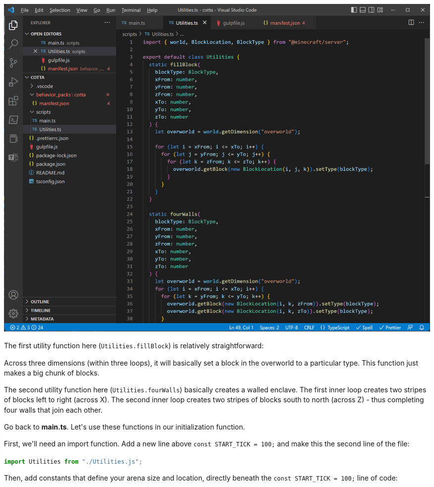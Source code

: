 ![Utilities TypeScript file](Media/ScriptingGettingStarted/1100-UtilitiesTS.png)

The first utility function here (`Utilities.fillBlock`) is relatively straightforward:

Across three dimensions (within three loops), it will basically set a block in the overworld to a particular type. This function just makes a big chunk of blocks.

The second utility function here (`Utilities.fourWalls`) basically creates a walled enclave. The first inner loop creates two stripes of blocks left to right (across X). The second inner loop creates two stripes of blocks south to north (across Z) - thus completing four walls that join each other.

Go back to **main.ts**. Let's use these functions in our initialization function.

First, we'll need an import function. Add a new line above `const START_TICK = 100;` and make this the second line of the file:

```typescript
import Utilities from "./Utilities.js";
```

Then, add constants that define your arena size and location, directly beneath the `const START_TICK = 100;` line of code:

